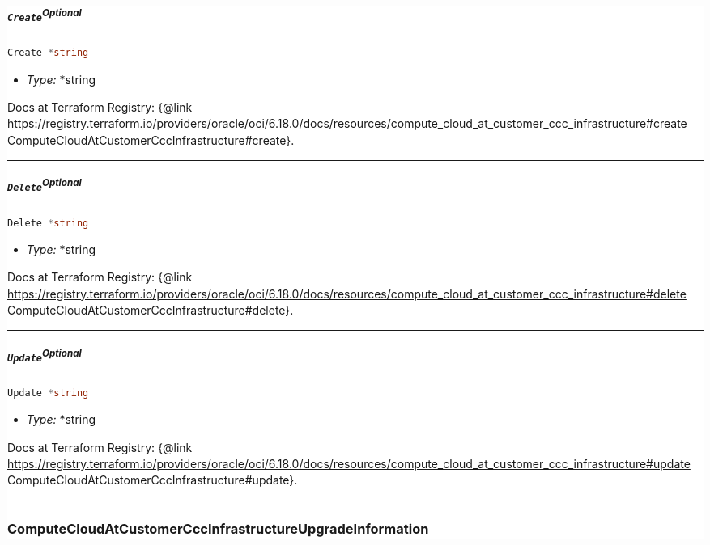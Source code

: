 
##### `Create`<sup>Optional</sup> <a name="Create" id="rhizo-co-terraform-provider-oci.computeCloudAtCustomerCccInfrastructure.ComputeCloudAtCustomerCccInfrastructureTimeouts.property.create"></a>

```go
Create *string
```

- *Type:* *string

Docs at Terraform Registry: {@link https://registry.terraform.io/providers/oracle/oci/6.18.0/docs/resources/compute_cloud_at_customer_ccc_infrastructure#create ComputeCloudAtCustomerCccInfrastructure#create}.

---

##### `Delete`<sup>Optional</sup> <a name="Delete" id="rhizo-co-terraform-provider-oci.computeCloudAtCustomerCccInfrastructure.ComputeCloudAtCustomerCccInfrastructureTimeouts.property.delete"></a>

```go
Delete *string
```

- *Type:* *string

Docs at Terraform Registry: {@link https://registry.terraform.io/providers/oracle/oci/6.18.0/docs/resources/compute_cloud_at_customer_ccc_infrastructure#delete ComputeCloudAtCustomerCccInfrastructure#delete}.

---

##### `Update`<sup>Optional</sup> <a name="Update" id="rhizo-co-terraform-provider-oci.computeCloudAtCustomerCccInfrastructure.ComputeCloudAtCustomerCccInfrastructureTimeouts.property.update"></a>

```go
Update *string
```

- *Type:* *string

Docs at Terraform Registry: {@link https://registry.terraform.io/providers/oracle/oci/6.18.0/docs/resources/compute_cloud_at_customer_ccc_infrastructure#update ComputeCloudAtCustomerCccInfrastructure#update}.

---

### ComputeCloudAtCustomerCccInfrastructureUpgradeInformation <a name="ComputeCloudAtCustomerCccInfrastructureUpgradeInformation" id="rhizo-co-terraform-provider-oci.computeCloudAtCustomerCccInfrastructure.ComputeCloudAtCustomerCccInfrastructureUpgradeInformation"></a>
